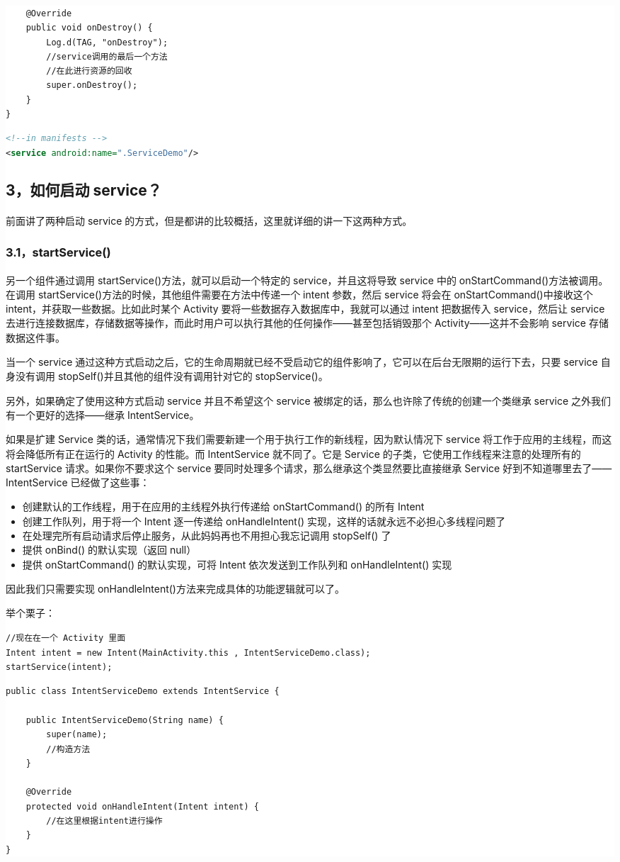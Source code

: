 ```android
    @Override
    public void onDestroy() {
        Log.d(TAG, "onDestroy");
        //service调用的最后一个方法
        //在此进行资源的回收
        super.onDestroy();
    }
}
```

```xml
<!--in manifests -->
<service android:name=".ServiceDemo"/>
```

## 3，如何启动 service？

前面讲了两种启动 service 的方式，但是都讲的比较概括，这里就详细的讲一下这两种方式。

### 3.1，startService()

另一个组件通过调用 startService()方法，就可以启动一个特定的 service，并且这将导致 service 中的 onStartCommand()方法被调用。在调用 startService()方法的时候，其他组件需要在方法中传递一个 intent 参数，然后 service 将会在 onStartCommand()中接收这个 intent，并获取一些数据。比如此时某个 Activity 要将一些数据存入数据库中，我就可以通过 intent 把数据传入 service，然后让 service 去进行连接数据库，存储数据等操作，而此时用户可以执行其他的任何操作——甚至包括销毁那个 Activity——这并不会影响 service 存储数据这件事。

当一个 service 通过这种方式启动之后，它的生命周期就已经不受启动它的组件影响了，它可以在后台无限期的运行下去，只要 service 自身没有调用 stopSelf()并且其他的组件没有调用针对它的 stopService()。

另外，如果确定了使用这种方式启动 service 并且不希望这个 service 被绑定的话，那么也许除了传统的创建一个类继承 service 之外我们有一个更好的选择——继承 IntentService。

如果是扩建 Service 类的话，通常情况下我们需要新建一个用于执行工作的新线程，因为默认情况下 service 将工作于应用的主线程，而这将会降低所有正在运行的 Activity 的性能。而 IntentService 就不同了。它是 Service 的子类，它使用工作线程来注意的处理所有的 startService 请求。如果你不要求这个 service 要同时处理多个请求，那么继承这个类显然要比直接继承 Service 好到不知道哪里去了——IntentService 已经做了这些事：

- 创建默认的工作线程，用于在应用的主线程外执行传递给 onStartCommand() 的所有 Intent
- 创建工作队列，用于将一个 Intent 逐一传递给 onHandleIntent() 实现，这样的话就永远不必担心多线程问题了
- 在处理完所有启动请求后停止服务，从此妈妈再也不用担心我忘记调用 stopSelf() 了
- 提供 onBind() 的默认实现（返回 null）
- 提供 onStartCommand() 的默认实现，可将 Intent 依次发送到工作队列和 onHandleIntent() 实现

因此我们只需要实现 onHandleIntent()方法来完成具体的功能逻辑就可以了。

举个栗子：

```Android
//现在在一个 Activity 里面
Intent intent = new Intent(MainActivity.this , IntentServiceDemo.class);
startService(intent);
```

```Android
public class IntentServiceDemo extends IntentService {

    public IntentServiceDemo(String name) {
        super(name);
        //构造方法
    }

    @Override
    protected void onHandleIntent(Intent intent) {
        //在这里根据intent进行操作
    }
}
```

